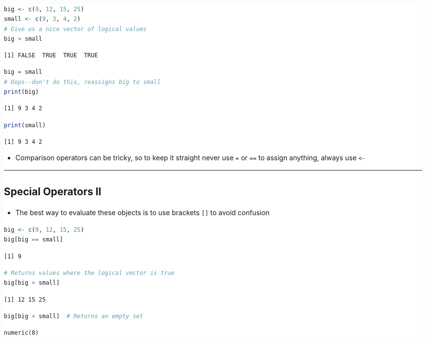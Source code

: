 ```r
big <- c(9, 12, 15, 25)
small <- c(9, 3, 4, 2)
# Give us a nice vector of logical values
big > small
```

```
[1] FALSE  TRUE  TRUE  TRUE
```

```r
big = small
# Oops--don't do this, reassigns big to small
print(big)
```

```
[1] 9 3 4 2
```

```r
print(small)
```

```
[1] 9 3 4 2
```

- Comparison operators can be tricky, so to keep it straight never use `=` or `==` to assign anything, always use `<-`

---

## Special Operators II
- The best way to evaluate these objects is to use brackets `[]` to avoid confusion


```r
big <- c(9, 12, 15, 25)
big[big == small]
```

```
[1] 9
```

```r
# Returns values where the logical vector is true
big[big > small]
```

```
[1] 12 15 25
```

```r
big[big < small]  # Returns an empty set
```

```
numeric(0)
```
